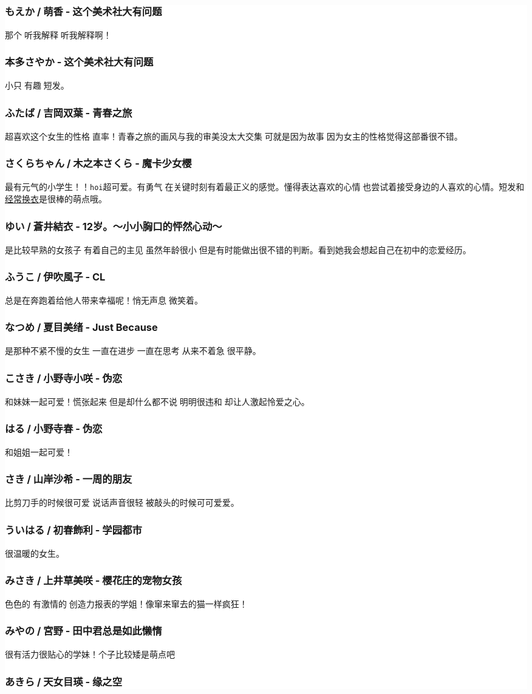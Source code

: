 ### もえか / 萌香 - 这个美术社大有问题

那个 听我解释 听我解释啊！

### 本多さやか - 这个美术社大有问题

小只 有趣 短发。

### ふたば / 吉岡双葉 - 青春之旅

超喜欢这个女生的性格 直率！青春之旅的画风与我的审美没太大交集 可就是因为故事 因为女主的性格觉得这部番很不错。

### さくらちゃん / 木之本さくら - 魔卡少女樱

最有元气的小学生！！`hoi`超可爱。有勇气 在关键时刻有着最正义的感觉。懂得表达喜欢的心情 也尝试着接受身边的人喜欢的心情。短发和[经常换衣](https://www.bilibili.com/video/BV1GW41187T5)是很棒的萌点哦。

### ゆい / 蒼井結衣 - 12岁。～小小胸口的怦然心动～

是比较早熟的女孩子 有着自己的主见 虽然年龄很小 但是有时能做出很不错的判断。看到她我会想起自己在初中的恋爱经历。

### ふうこ / 伊吹風子 - CL

总是在奔跑着给他人带来幸福呢！悄无声息 微笑着。

### なつめ / 夏目美绪 - Just Because

是那种不紧不慢的女生 一直在进步 一直在思考 从来不着急 很平静。

### こさき / 小野寺小咲 - 伪恋

和妹妹一起可爱！慌张起来 但是却什么都不说 明明很违和 却让人激起怜爱之心。

### はる / 小野寺春 - 伪恋

和姐姐一起可爱！

### さき / 山岸沙希 - 一周的朋友

比剪刀手的时候很可爱 说话声音很轻 被敲头的时候可可爱爱。

### ういはる / 初春飾利 - 学园都市

很温暖的女生。

### みさき / 上井草美咲 - 樱花庄的宠物女孩

色色的 有激情的 创造力报表的学姐！像窜来窜去的猫一样疯狂！

### みやの / 宮野 - 田中君总是如此懒惰 

很有活力很贴心的学妹！个子比较矮是萌点吧

### あきら / 天女目瑛 - 缘之空
